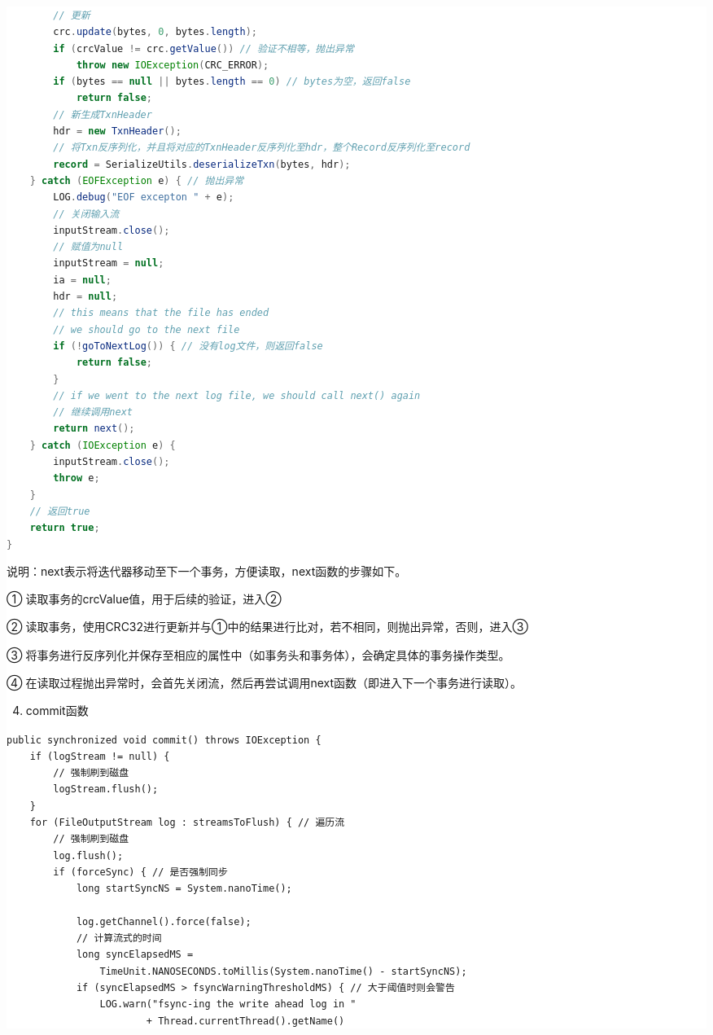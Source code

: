 ```java
        // 更新
        crc.update(bytes, 0, bytes.length);
        if (crcValue != crc.getValue()) // 验证不相等，抛出异常
            throw new IOException(CRC_ERROR);
        if (bytes == null || bytes.length == 0) // bytes为空，返回false
            return false;
        // 新生成TxnHeader
        hdr = new TxnHeader();
        // 将Txn反序列化，并且将对应的TxnHeader反序列化至hdr，整个Record反序列化至record
        record = SerializeUtils.deserializeTxn(bytes, hdr);
    } catch (EOFException e) { // 抛出异常
        LOG.debug("EOF excepton " + e);
        // 关闭输入流
        inputStream.close();
        // 赋值为null
        inputStream = null;
        ia = null;
        hdr = null;
        // this means that the file has ended
        // we should go to the next file
        if (!goToNextLog()) { // 没有log文件，则返回false
            return false;
        }
        // if we went to the next log file, we should call next() again
        // 继续调用next
        return next();
    } catch (IOException e) {
        inputStream.close();
        throw e;
    }
    // 返回true
    return true;
}
```

说明：next表示将迭代器移动至下一个事务，方便读取，next函数的步骤如下。

① 读取事务的crcValue值，用于后续的验证，进入②

② 读取事务，使用CRC32进行更新并与①中的结果进行比对，若不相同，则抛出异常，否则，进入③

③ 将事务进行反序列化并保存至相应的属性中（如事务头和事务体），会确定具体的事务操作类型。

④ 在读取过程抛出异常时，会首先关闭流，然后再尝试调用next函数（即进入下一个事务进行读取）。

4. commit函数　　

```
public synchronized void commit() throws IOException {
    if (logStream != null) {
        // 强制刷到磁盘
        logStream.flush();
    }
    for (FileOutputStream log : streamsToFlush) { // 遍历流
        // 强制刷到磁盘
        log.flush();
        if (forceSync) { // 是否强制同步
            long startSyncNS = System.nanoTime();
            
            log.getChannel().force(false);
            // 计算流式的时间
            long syncElapsedMS =
                TimeUnit.NANOSECONDS.toMillis(System.nanoTime() - startSyncNS);
            if (syncElapsedMS > fsyncWarningThresholdMS) { // 大于阈值时则会警告
                LOG.warn("fsync-ing the write ahead log in "
                        + Thread.currentThread().getName()
```